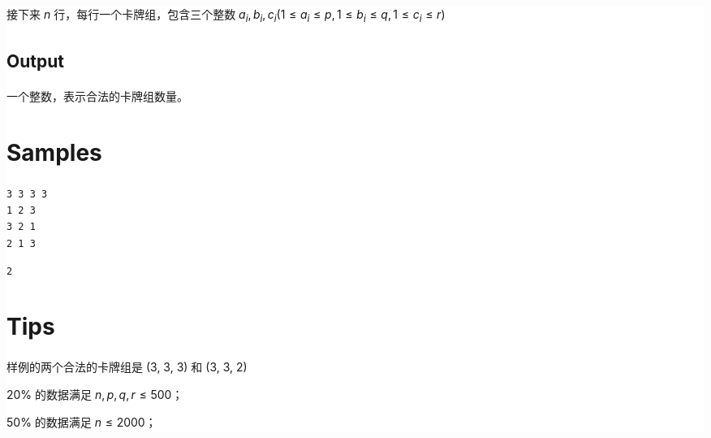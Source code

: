 接下来 $n$ 行，每行一个卡牌组，包含三个整数 $a_i, b_i, c_i (1 \le a_i \le p, 1 \le b_i \le q, 1 \le c_i \le r)$

## Output

一个整数，表示合法的卡牌组数量。

# Samples

```input1
3 3 3 3
1 2 3
3 2 1
2 1 3
```

```output1
2
```

# Tips

样例的两个合法的卡牌组是 (3, 3, 3) 和 (3, 3, 2)

$20 \%$ 的数据满足 $n,p,q,r \le 500$；

$50 \%$ 的数据满足 $n \le 2000$；



